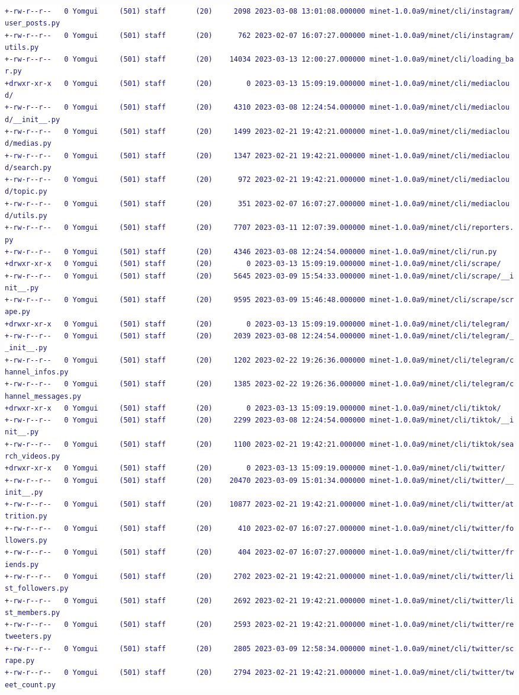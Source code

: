```diff
+-rw-r--r--   0 Yomgui     (501) staff       (20)     2098 2023-03-08 13:01:08.000000 minet-1.0.0a9/minet/cli/instagram/user_posts.py
+-rw-r--r--   0 Yomgui     (501) staff       (20)      762 2023-02-07 16:07:27.000000 minet-1.0.0a9/minet/cli/instagram/utils.py
+-rw-r--r--   0 Yomgui     (501) staff       (20)    14034 2023-03-13 12:00:27.000000 minet-1.0.0a9/minet/cli/loading_bar.py
+drwxr-xr-x   0 Yomgui     (501) staff       (20)        0 2023-03-13 15:09:19.000000 minet-1.0.0a9/minet/cli/mediacloud/
+-rw-r--r--   0 Yomgui     (501) staff       (20)     4310 2023-03-08 12:24:54.000000 minet-1.0.0a9/minet/cli/mediacloud/__init__.py
+-rw-r--r--   0 Yomgui     (501) staff       (20)     1499 2023-02-21 19:42:21.000000 minet-1.0.0a9/minet/cli/mediacloud/medias.py
+-rw-r--r--   0 Yomgui     (501) staff       (20)     1347 2023-02-21 19:42:21.000000 minet-1.0.0a9/minet/cli/mediacloud/search.py
+-rw-r--r--   0 Yomgui     (501) staff       (20)      972 2023-02-21 19:42:21.000000 minet-1.0.0a9/minet/cli/mediacloud/topic.py
+-rw-r--r--   0 Yomgui     (501) staff       (20)      351 2023-02-07 16:07:27.000000 minet-1.0.0a9/minet/cli/mediacloud/utils.py
+-rw-r--r--   0 Yomgui     (501) staff       (20)     7707 2023-03-11 12:07:39.000000 minet-1.0.0a9/minet/cli/reporters.py
+-rw-r--r--   0 Yomgui     (501) staff       (20)     4346 2023-03-08 12:24:54.000000 minet-1.0.0a9/minet/cli/run.py
+drwxr-xr-x   0 Yomgui     (501) staff       (20)        0 2023-03-13 15:09:19.000000 minet-1.0.0a9/minet/cli/scrape/
+-rw-r--r--   0 Yomgui     (501) staff       (20)     5645 2023-03-09 15:54:33.000000 minet-1.0.0a9/minet/cli/scrape/__init__.py
+-rw-r--r--   0 Yomgui     (501) staff       (20)     9595 2023-03-09 15:46:48.000000 minet-1.0.0a9/minet/cli/scrape/scrape.py
+drwxr-xr-x   0 Yomgui     (501) staff       (20)        0 2023-03-13 15:09:19.000000 minet-1.0.0a9/minet/cli/telegram/
+-rw-r--r--   0 Yomgui     (501) staff       (20)     2039 2023-03-08 12:24:54.000000 minet-1.0.0a9/minet/cli/telegram/__init__.py
+-rw-r--r--   0 Yomgui     (501) staff       (20)     1202 2023-02-22 19:26:36.000000 minet-1.0.0a9/minet/cli/telegram/channel_infos.py
+-rw-r--r--   0 Yomgui     (501) staff       (20)     1385 2023-02-22 19:26:36.000000 minet-1.0.0a9/minet/cli/telegram/channel_messages.py
+drwxr-xr-x   0 Yomgui     (501) staff       (20)        0 2023-03-13 15:09:19.000000 minet-1.0.0a9/minet/cli/tiktok/
+-rw-r--r--   0 Yomgui     (501) staff       (20)     2299 2023-03-08 12:24:54.000000 minet-1.0.0a9/minet/cli/tiktok/__init__.py
+-rw-r--r--   0 Yomgui     (501) staff       (20)     1100 2023-02-21 19:42:21.000000 minet-1.0.0a9/minet/cli/tiktok/search_videos.py
+drwxr-xr-x   0 Yomgui     (501) staff       (20)        0 2023-03-13 15:09:19.000000 minet-1.0.0a9/minet/cli/twitter/
+-rw-r--r--   0 Yomgui     (501) staff       (20)    20470 2023-03-09 15:01:34.000000 minet-1.0.0a9/minet/cli/twitter/__init__.py
+-rw-r--r--   0 Yomgui     (501) staff       (20)    10877 2023-02-21 19:42:21.000000 minet-1.0.0a9/minet/cli/twitter/attrition.py
+-rw-r--r--   0 Yomgui     (501) staff       (20)      410 2023-02-07 16:07:27.000000 minet-1.0.0a9/minet/cli/twitter/followers.py
+-rw-r--r--   0 Yomgui     (501) staff       (20)      404 2023-02-07 16:07:27.000000 minet-1.0.0a9/minet/cli/twitter/friends.py
+-rw-r--r--   0 Yomgui     (501) staff       (20)     2702 2023-02-21 19:42:21.000000 minet-1.0.0a9/minet/cli/twitter/list_followers.py
+-rw-r--r--   0 Yomgui     (501) staff       (20)     2692 2023-02-21 19:42:21.000000 minet-1.0.0a9/minet/cli/twitter/list_members.py
+-rw-r--r--   0 Yomgui     (501) staff       (20)     2593 2023-02-21 19:42:21.000000 minet-1.0.0a9/minet/cli/twitter/retweeters.py
+-rw-r--r--   0 Yomgui     (501) staff       (20)     2805 2023-03-09 12:58:34.000000 minet-1.0.0a9/minet/cli/twitter/scrape.py
+-rw-r--r--   0 Yomgui     (501) staff       (20)     2794 2023-02-21 19:42:21.000000 minet-1.0.0a9/minet/cli/twitter/tweet_count.py
```